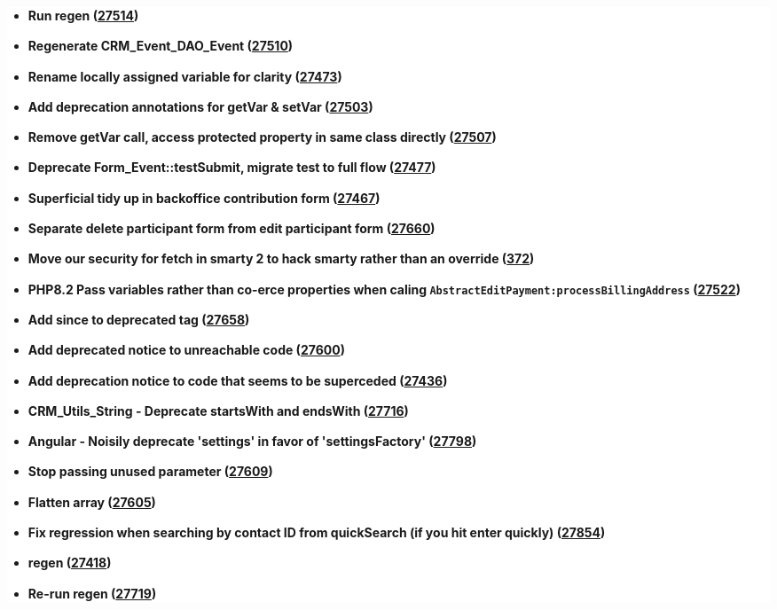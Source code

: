 - **Run regen
  ([27514](https://github.com/civicrm/civicrm-core/pull/27514))**

- **Regenerate CRM_Event_DAO_Event
  ([27510](https://github.com/civicrm/civicrm-core/pull/27510))**

- **Rename locally assigned variable for clarity
  ([27473](https://github.com/civicrm/civicrm-core/pull/27473))**

- **Add deprecation annotations for getVar & setVar
  ([27503](https://github.com/civicrm/civicrm-core/pull/27503))**

- **Remove getVar call, access protected property in same class directly
  ([27507](https://github.com/civicrm/civicrm-core/pull/27507))**

- **Deprecate Form_Event::testSubmit, migrate test to full flow
  ([27477](https://github.com/civicrm/civicrm-core/pull/27477))**

- **Superficial tidy up in backoffice contribution form
  ([27467](https://github.com/civicrm/civicrm-core/pull/27467))**

- **Separate delete participant form from edit participant form
  ([27660](https://github.com/civicrm/civicrm-core/pull/27660))**

- **Move our security for fetch in smarty 2 to hack smarty rather than an
  override ([372](https://github.com/civicrm/civicrm-packages/pull/372))**

- **PHP8.2 Pass variables rather than co-erce properties when caling
  `AbstractEditPayment:processBillingAddress`
  ([27522](https://github.com/civicrm/civicrm-core/pull/27522))**

- **Add since to deprecated tag
  ([27658](https://github.com/civicrm/civicrm-core/pull/27658))**

- **Add deprecated notice to unreachable code
  ([27600](https://github.com/civicrm/civicrm-core/pull/27600))**

- **Add deprecation notice to code that seems to be superceded
  ([27436](https://github.com/civicrm/civicrm-core/pull/27436))**

- **CRM_Utils_String - Deprecate startsWith and endsWith
  ([27716](https://github.com/civicrm/civicrm-core/pull/27716))**

- **Angular - Noisily deprecate 'settings' in favor of 'settingsFactory'
  ([27798](https://github.com/civicrm/civicrm-core/pull/27798))**

- **Stop passing unused parameter
  ([27609](https://github.com/civicrm/civicrm-core/pull/27609))**

- **Flatten array
  ([27605](https://github.com/civicrm/civicrm-core/pull/27605))**

- **Fix regression when searching by contact ID from quickSearch (if you hit
  enter quickly) ([27854](https://github.com/civicrm/civicrm-core/pull/27854))**

- **regen
  ([27418](https://github.com/civicrm/civicrm-core/pull/27418))**

- **Re-run regen
  ([27719](https://github.com/civicrm/civicrm-core/pull/27719))**
